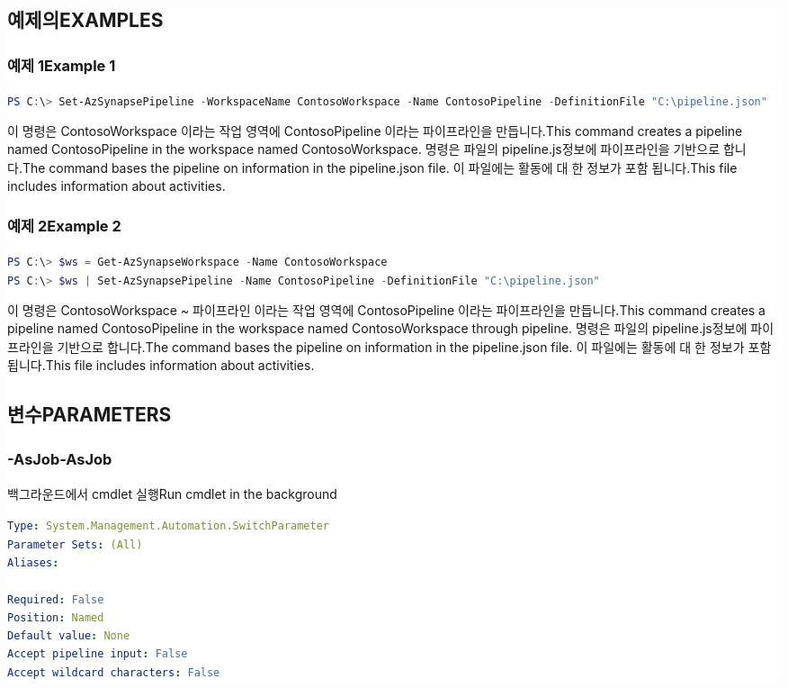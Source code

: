 ## <span data-ttu-id="acc6d-109">예제의</span><span class="sxs-lookup"><span data-stu-id="acc6d-109">EXAMPLES</span></span>

### <span data-ttu-id="acc6d-110">예제 1</span><span class="sxs-lookup"><span data-stu-id="acc6d-110">Example 1</span></span>
```powershell
PS C:\> Set-AzSynapsePipeline -WorkspaceName ContosoWorkspace -Name ContosoPipeline -DefinitionFile "C:\pipeline.json"
```

<span data-ttu-id="acc6d-111">이 명령은 ContosoWorkspace 이라는 작업 영역에 ContosoPipeline 이라는 파이프라인을 만듭니다.</span><span class="sxs-lookup"><span data-stu-id="acc6d-111">This command creates a pipeline named ContosoPipeline in the workspace named ContosoWorkspace.</span></span>
<span data-ttu-id="acc6d-112">명령은 파일의 pipeline.js정보에 파이프라인을 기반으로 합니다.</span><span class="sxs-lookup"><span data-stu-id="acc6d-112">The command bases the pipeline on information in the pipeline.json file.</span></span>
<span data-ttu-id="acc6d-113">이 파일에는 활동에 대 한 정보가 포함 됩니다.</span><span class="sxs-lookup"><span data-stu-id="acc6d-113">This file includes information about activities.</span></span>

### <span data-ttu-id="acc6d-114">예제 2</span><span class="sxs-lookup"><span data-stu-id="acc6d-114">Example 2</span></span>
```powershell
PS C:\> $ws = Get-AzSynapseWorkspace -Name ContosoWorkspace
PS C:\> $ws | Set-AzSynapsePipeline -Name ContosoPipeline -DefinitionFile "C:\pipeline.json"
```

<span data-ttu-id="acc6d-115">이 명령은 ContosoWorkspace ~ 파이프라인 이라는 작업 영역에 ContosoPipeline 이라는 파이프라인을 만듭니다.</span><span class="sxs-lookup"><span data-stu-id="acc6d-115">This command creates a pipeline named ContosoPipeline in the workspace named ContosoWorkspace through pipeline.</span></span>
<span data-ttu-id="acc6d-116">명령은 파일의 pipeline.js정보에 파이프라인을 기반으로 합니다.</span><span class="sxs-lookup"><span data-stu-id="acc6d-116">The command bases the pipeline on information in the pipeline.json file.</span></span>
<span data-ttu-id="acc6d-117">이 파일에는 활동에 대 한 정보가 포함 됩니다.</span><span class="sxs-lookup"><span data-stu-id="acc6d-117">This file includes information about activities.</span></span>

## <span data-ttu-id="acc6d-118">변수</span><span class="sxs-lookup"><span data-stu-id="acc6d-118">PARAMETERS</span></span>

### <span data-ttu-id="acc6d-119">-AsJob</span><span class="sxs-lookup"><span data-stu-id="acc6d-119">-AsJob</span></span>
<span data-ttu-id="acc6d-120">백그라운드에서 cmdlet 실행</span><span class="sxs-lookup"><span data-stu-id="acc6d-120">Run cmdlet in the background</span></span>

```yaml
Type: System.Management.Automation.SwitchParameter
Parameter Sets: (All)
Aliases:

Required: False
Position: Named
Default value: None
Accept pipeline input: False
Accept wildcard characters: False
```
